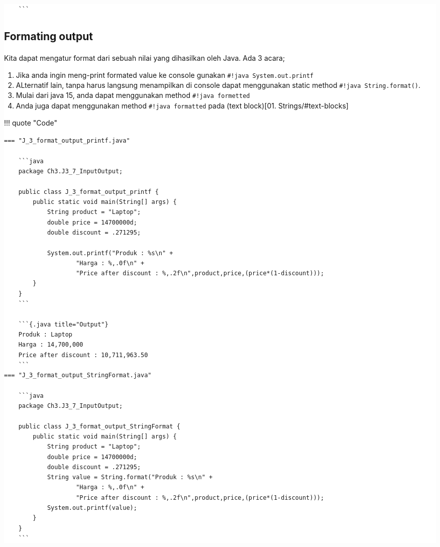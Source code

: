         ``` 

## Formating output
Kita dapat mengatur format dari sebuah nilai yang dihasilkan oleh Java. Ada 3 acara;
1.  Jika anda ingin meng-print formated value ke console gunakan `#!java System.out.printf`
2.  ALternatif lain, tanpa harus langsung menampilkan di console dapat menggunakan static method `#!java String.format()`.
3.  Mulai dari java 15, anda dapat menggunakan method `#!java formetted`
4.  Anda juga dapat menggunakan method `#!java formatted` pada (text block)[01. Strings/#text-blocks]

!!! quote "Code"

    === "J_3_format_output_printf.java"

        ```java
        package Ch3.J3_7_InputOutput;

        public class J_3_format_output_printf {
            public static void main(String[] args) {
                String product = "Laptop";
                double price = 14700000d;
                double discount = .271295;

                System.out.printf("Produk : %s\n" +
                        "Harga : %,.0f\n" +
                        "Price after discount : %,.2f\n",product,price,(price*(1-discount)));
            }
        }
        ```

        ```{.java title="Output"}
        Produk : Laptop
        Harga : 14,700,000
        Price after discount : 10,711,963.50
        ```
    === "J_3_format_output_StringFormat.java"

        ```java
        package Ch3.J3_7_InputOutput;

        public class J_3_format_output_StringFormat {
            public static void main(String[] args) {
                String product = "Laptop";
                double price = 14700000d;
                double discount = .271295;
                String value = String.format("Produk : %s\n" +
                        "Harga : %,.0f\n" +
                        "Price after discount : %,.2f\n",product,price,(price*(1-discount)));
                System.out.printf(value);
            }
        }
        ```
